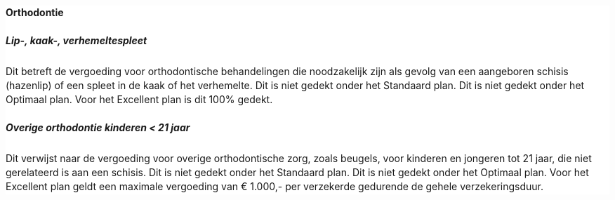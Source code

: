 #### Orthodontie

##### Lip-, kaak-, verhemeltespleet

Dit betreft de vergoeding voor orthodontische behandelingen die noodzakelijk zijn als gevolg van een aangeboren schisis (hazenlip) of een spleet in de kaak of het verhemelte. Dit is niet gedekt onder het Standaard plan. Dit is niet gedekt onder het Optimaal plan. Voor het Excellent plan is dit 100% gedekt.

##### Overige orthodontie kinderen < 21 jaar

Dit verwijst naar de vergoeding voor overige orthodontische zorg, zoals beugels, voor kinderen en jongeren tot 21 jaar, die niet gerelateerd is aan een schisis. Dit is niet gedekt onder het Standaard plan. Dit is niet gedekt onder het Optimaal plan. Voor het Excellent plan geldt een maximale vergoeding van € 1.000,- per verzekerde gedurende de gehele verzekeringsduur.
